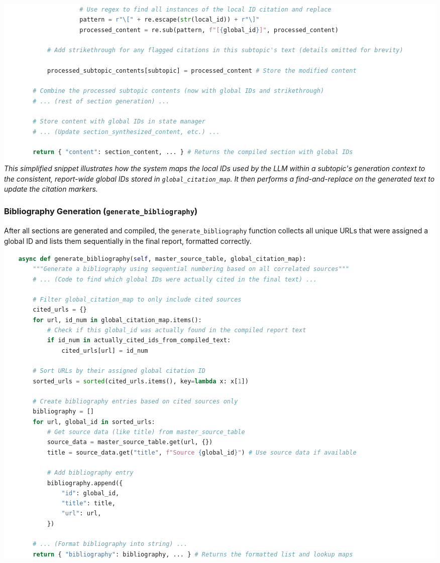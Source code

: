 ```python
                     # Use regex to find all instances of the local ID citation and replace
                     pattern = r"\[" + re.escape(str(local_id)) + r"\]"
                     processed_content = re.sub(pattern, f"[{global_id}]", processed_content)

            # Add strikethrough for any flagged citations in this subtopic's text (details omitted for brevity)

            processed_subtopic_contents[subtopic] = processed_content # Store the modified content

        # Combine the processed subtopic contents (now with global IDs and strikethrough)
        # ... (rest of section generation) ...

        # Store content with global IDs in state manager
        # ... (Update section_synthesized_content, etc.) ...

        return { "content": section_content, ... } # Returns the compiled section with global IDs
```

*This simplified snippet illustrates how the system maps the local IDs used by the LLM within a subtopic's generation context to the consistent, report-wide global IDs stored in `global_citation_map`. It then performs a find-and-replace on the generated text to update the citation markers.*

### Bibliography Generation (`generate_bibliography`)

After all sections are generated and compiled, the `generate_bibliography` function collects all unique URLs that were assigned a global ID and lists them sequentially in the final report, formatted correctly.

```python
    async def generate_bibliography(self, master_source_table, global_citation_map):
        """Generate a bibliography using sequential numbering based on all correlated sources"""
        # ... (Code to find which global IDs were actually cited in the final text) ...

        # Filter global_citation_map to only include cited sources
        cited_urls = {}
        for url, id_num in global_citation_map.items():
            # Check if this global_id was actually found in the compiled report text
            if id_num in actually_cited_ids_from_compiled_text:
                cited_urls[url] = id_num

        # Sort URLs by their assigned global citation ID
        sorted_urls = sorted(cited_urls.items(), key=lambda x: x[1])

        # Create bibliography entries based on cited sources only
        bibliography = []
        for url, global_id in sorted_urls:
            # Get source data (like title) from master_source_table
            source_data = master_source_table.get(url, {})
            title = source_data.get("title", f"Source {global_id}") # Use source data if available

            # Add bibliography entry
            bibliography.append({
                "id": global_id,
                "title": title,
                "url": url,
            })

        # ... (Format bibliography into string) ...
        return { "bibliography": bibliography, ... } # Returns the formatted list and lookup maps
```
